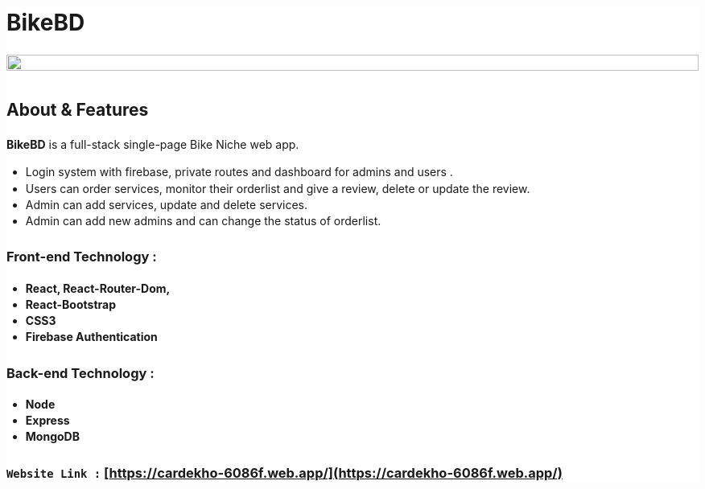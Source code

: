 
# **BikeBD**

<a  href="https://cardekho-6086f.web.app/">
<img  width="100%"  height="100%"  src="https://images2.imgbox.com/4d/c6/e7YhBK82_o.png"/>
</a>

## About & Features

**BikeBD** is a full-stack single-page Bike Niche web app.

- Login system with firebase, private routes and dashboard for admins and users .
- Users can order services, monitor their orderlist and give a review, delete or update the review.
- Admin can add services, update and delete services.
- Admin can add new admins and can change the status of orderlist.


### Front-end Technology : 
- **React, React-Router-Dom,**
- **React-Bootstrap**
- **CSS3**
- **Firebase Authentication**


### Back-end Technology : 
- **Node**
- **Express**
- **MongoDB**

### `Website Link :` [https://cardekho-6086f.web.app/](https://cardekho-6086f.web.app/)

